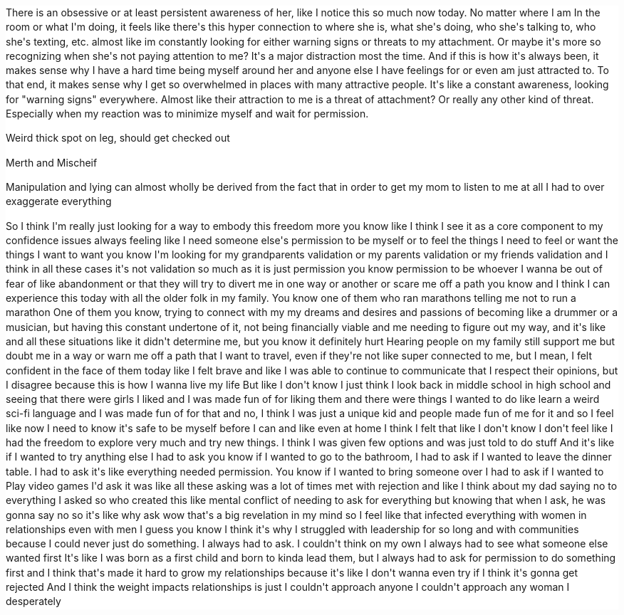 There is an obsessive or at least persistent awareness of her, like I notice
this so much now today. No matter where I am In the room or what I'm doing, it
feels like there's this hyper connection to where she is, what she's doing, who
she's talking to, who she's texting, etc. almost like im constantly looking for
either warning signs or threats to my attachment. Or maybe it's more so
recognizing when she's not paying attention to me? It's a major distraction
most the time. And if this is how it's always been, it makes sense why I have a
hard time being myself around her and anyone else I have feelings for or even
am just attracted to. To that end, it makes sense why I get so overwhelmed in
places with many attractive people. It's like a constant awareness, looking for
"warning signs" everywhere. Almost like their attraction to me is a threat of
attachment? Or really any other kind of threat. Especially when my reaction was
to minimize myself and wait for permission.

Weird thick spot on leg, should get checked out

Merth and Mischeif

Manipulation and lying can almost wholly be derived from the fact that in
order to get my mom to listen to me at all I had to over exaggerate everything

So I think I'm really just looking for a way to embody this freedom more you
know like I think I see it as a core component to my confidence issues always
feeling like I need someone else's permission to be myself or to feel the
things I need to feel or want the things I want to want you know I'm looking
for my grandparents validation or my parents validation or my friends
validation and I think in all these cases it's not validation so much as it is
just permission you know permission to be whoever I wanna be out of fear of
like abandonment or that they will try to divert me in one way or another or
scare me off a path you know and I think I can experience this today with all
the older folk in my family. You know one of them who ran marathons telling me
not to run a marathon One of them you know, trying to connect with my my dreams
and desires and passions of becoming like a drummer or a musician, but having
this constant undertone of it, not being financially viable and me needing to
figure out my way, and it's like and all these situations like it didn't
determine me, but you know it definitely hurt Hearing people on my family still
support me but doubt me in a way or warn me off a path that I want to travel,
even if they're not like super connected to me, but I mean, I felt confident in
the face of them today like I felt brave and like I was able to continue to
communicate that I respect their opinions, but I disagree because this is how I
wanna live my life But like I don't know I just think I look back in middle
school in high school and seeing that there were girls I liked and I was made
fun of for liking them and there were things I wanted to do like learn a weird
sci-fi language and I was made fun of for that and no, I think I was just a
unique kid and people made fun of me for it and so I feel like now I need to
know it's safe to be myself before I can and like even at home I think I felt
that like I don't know I don't feel like I had the freedom to explore very much
and try new things. I think I was given few options and was just told to do
stuff And it's like if I wanted to try anything else I had to ask you know if I
wanted to go to the bathroom, I had to ask if I wanted to leave the dinner
table. I had to ask it's like everything needed permission. You know if I
wanted to bring someone over I had to ask if I wanted to Play video games I'd
ask it was like all these asking was a lot of times met with rejection and like
I think about my dad saying no to everything I asked so who created this like
mental conflict of needing to ask for everything but knowing that when I ask,
he was gonna say no so it's like why ask wow that's a big revelation in my mind
so I feel like that infected everything with women in relationships even with
men I guess you know I think it's why I struggled with leadership for so long
and with communities because I could never just do something. I always had to
ask. I couldn't think on my own I always had to see what someone else wanted
first It's like I was born as a first child and born to kinda lead them, but I
always had to ask for permission to do something first and I think that's made
it hard to grow my relationships because it's like I don't wanna even try if I
think it's gonna get rejected And I think the weight impacts relationships is
just I couldn't approach anyone I couldn't approach any woman I desperately